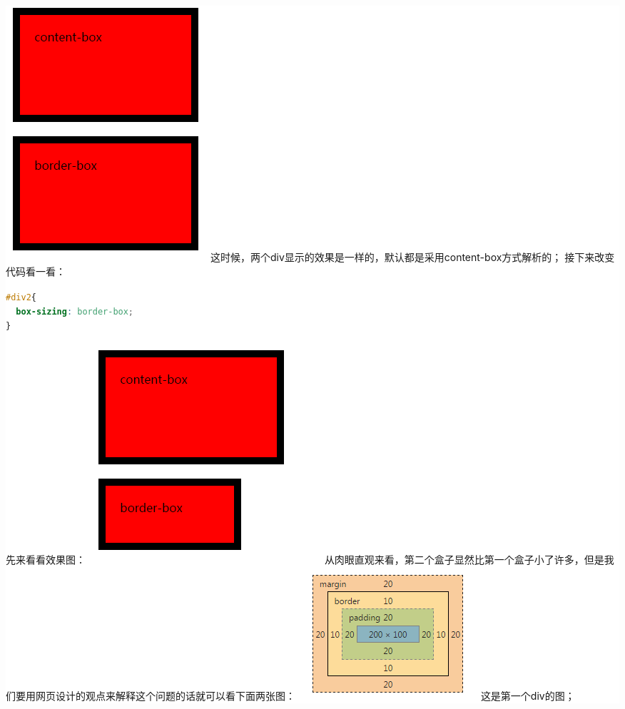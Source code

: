 ![html](/images/html-3.png)
这时候，两个div显示的效果是一样的，默认都是采用content-box方式解析的；
接下来改变代码看一看：
```css
#div2{
  box-sizing: border-box;
}
```
先来看看效果图：
![html](/images/html-4.png)
从肉眼直观来看，第二个盒子显然比第一个盒子小了许多，但是我们要用网页设计的观点来解释这个问题的话就可以看下面两张图：
![html](/images/html-5.png)
这是第一个div的图；